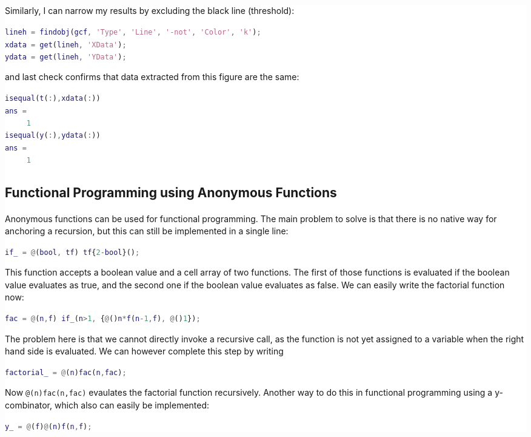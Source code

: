 Similarly, I can narrow my results by excluding the black line (threshold):

```matlab
lineh = findobj(gcf, 'Type', 'Line', '-not', 'Color', 'k');
xdata = get(lineh, 'XData');
ydata = get(lineh, 'YData');

```

and last check confirms that data extracted from this figure are the same:

```matlab
isequal(t(:),xdata(:))
ans =
     1
isequal(y(:),ydata(:))
ans =
     1

```



## Functional Programming using Anonymous Functions


Anonymous functions can be used for functional programming. The main problem to solve is that there is no native way for anchoring a recursion, but this can still be implemented in a single line:

```matlab
if_ = @(bool, tf) tf{2-bool}();

```

This function accepts a boolean value and a cell array of two functions. The first of those functions is evaluated if the boolean value evaluates as true, and the second one if the boolean value evaluates as false. We can easily write the factorial function now:

```matlab
fac = @(n,f) if_(n>1, {@()n*f(n-1,f), @()1});

```

The problem here is that we cannot directly invoke a recursive call, as the function is not yet assigned to a variable when the right hand side is evaluated. We can however complete this step by writing

```matlab
factorial_ = @(n)fac(n,fac);

```

Now `@(n)fac(n,fac)` evaulates the factorial function recursively. Another way to do this in functional programming using a y-combinator, which also can easily be implemented:

```matlab
y_ = @(f)@(n)f(n,f);

```
